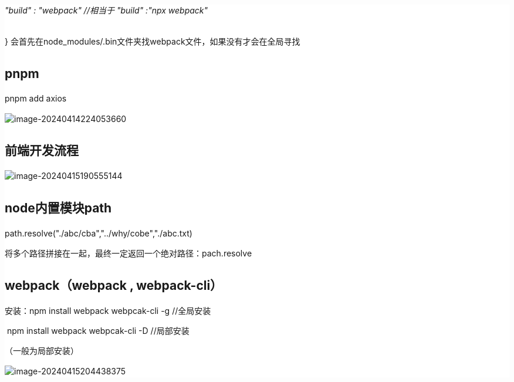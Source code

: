 ###### "build" : "webpack"  //相当于 "build" :"npx webpack"   

} 会首先在node_modules/.bin文件夹找webpack文件，如果没有才会在全局寻找



## pnpm



pnpm add axios

![image-20240414224053660](C:\Users\10477\AppData\Roaming\Typora\typora-user-images\image-20240414224053660.png)

## 前端开发流程

![image-20240415190555144](C:\Users\10477\AppData\Roaming\Typora\typora-user-images\image-20240415190555144.png)



## node内置模块path

path.resolve("./abc/cba","../why/cobe","./abc.txt)

将多个路径拼接在一起，最终一定返回一个绝对路径：pach.resolve



## webpack（webpack , webpack-cli）

安装：npm install webpack webpcak-cli -g       //全局安装

​            npm install webpack webpcak-cli -D      //局部安装

（一般为局部安装）

![image-20240415204438375](C:\Users\10477\AppData\Roaming\Typora\typora-user-images\image-20240415204438375.png)
